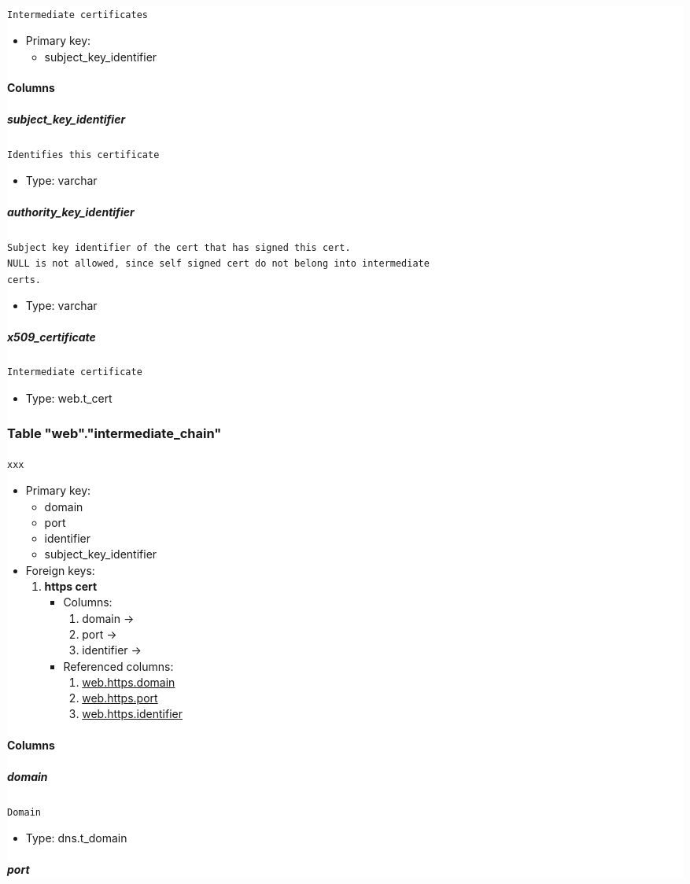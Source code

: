     Intermediate certificates

-   Primary key:
    -   subject\_key\_identifier

#### Columns

##### subject\_key\_identifier

    Identifies this certificate

-   Type: varchar

##### authority\_key\_identifier

    Subject key identifier of the cert that has signed this cert.
    NULL is not allowed, since self signed cert do not belong into intermediate
    certs.

-   Type: varchar

##### x509\_certificate

    Intermediate certificate

-   Type: web.t\_cert

### Table "web"."intermediate\_chain"

    xxx

-   Primary key:
    -   domain
    -   port
    -   identifier
    -   subject\_key\_identifier
-   Foreign keys:
    1.  **https cert**
        -   Columns:
            1.  domain →
            2.  port →
            3.  identifier →
        -   Referenced columns:
            1.  [web.https.domain](#COLUMN-web.https.domain)
            2.  [web.https.port](#COLUMN-web.https.port)
            3.  [web.https.identifier](#COLUMN-web.https.identifier)

#### Columns

##### domain

    Domain

-   Type: dns.t\_domain

##### port
